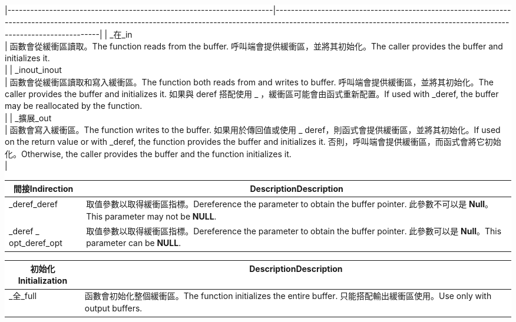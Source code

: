 |----------------------------------------------------------------------|----------------------------------------------------------------------------------------------------------------------------------------------------------------------------------------------------------------------------|
| <span data-ttu-id="c6b6d-150"><span id="_in"></span><span id="_IN"></span>\_在</span><span class="sxs-lookup"><span data-stu-id="c6b6d-150"><span id="_in"></span><span id="_IN"></span>\_in</span></span><br/>          | <span data-ttu-id="c6b6d-151">函數會從緩衝區讀取。</span><span class="sxs-lookup"><span data-stu-id="c6b6d-151">The function reads from the buffer.</span></span> <span data-ttu-id="c6b6d-152">呼叫端會提供緩衝區，並將其初始化。</span><span class="sxs-lookup"><span data-stu-id="c6b6d-152">The caller provides the buffer and initializes it.</span></span><br/>                                                                                                                          |
| <span data-ttu-id="c6b6d-153"><span id="_inout"></span><span id="_INOUT"></span>\_inout</span><span class="sxs-lookup"><span data-stu-id="c6b6d-153"><span id="_inout"></span><span id="_INOUT"></span>\_inout</span></span><br/> | <span data-ttu-id="c6b6d-154">函數會從緩衝區讀取和寫入緩衝區。</span><span class="sxs-lookup"><span data-stu-id="c6b6d-154">The function both reads from and writes to buffer.</span></span> <span data-ttu-id="c6b6d-155">呼叫端會提供緩衝區，並將其初始化。</span><span class="sxs-lookup"><span data-stu-id="c6b6d-155">The caller provides the buffer and initializes it.</span></span> <span data-ttu-id="c6b6d-156">如果與 deref 搭配使用 \_ ，緩衝區可能會由函式重新配置。</span><span class="sxs-lookup"><span data-stu-id="c6b6d-156">If used with \_deref, the buffer may be reallocated by the function.</span></span><br/>                                      |
| <span data-ttu-id="c6b6d-157"><span id="_out"></span><span id="_OUT"></span>\_擴展</span><span class="sxs-lookup"><span data-stu-id="c6b6d-157"><span id="_out"></span><span id="_OUT"></span>\_out</span></span><br/>       | <span data-ttu-id="c6b6d-158">函數會寫入緩衝區。</span><span class="sxs-lookup"><span data-stu-id="c6b6d-158">The function writes to the buffer.</span></span> <span data-ttu-id="c6b6d-159">如果用於傳回值或使用 \_ deref，則函式會提供緩衝區，並將其初始化。</span><span class="sxs-lookup"><span data-stu-id="c6b6d-159">If used on the return value or with \_deref, the function provides the buffer and initializes it.</span></span> <span data-ttu-id="c6b6d-160">否則，呼叫端會提供緩衝區，而函式會將它初始化。</span><span class="sxs-lookup"><span data-stu-id="c6b6d-160">Otherwise, the caller provides the buffer and the function initializes it.</span></span><br/> |



 



| <span data-ttu-id="c6b6d-161">間接</span><span class="sxs-lookup"><span data-stu-id="c6b6d-161">Indirection</span></span>                                                                       | <span data-ttu-id="c6b6d-162">Description</span><span class="sxs-lookup"><span data-stu-id="c6b6d-162">Description</span></span>                                                                                            |
|-----------------------------------------------------------------------------------|--------------------------------------------------------------------------------------------------------|
| <span data-ttu-id="c6b6d-163"><span id="_deref"></span><span id="_DEREF"></span>\_deref</span><span class="sxs-lookup"><span data-stu-id="c6b6d-163"><span id="_deref"></span><span id="_DEREF"></span>\_deref</span></span><br/>              | <span data-ttu-id="c6b6d-164">取值參數以取得緩衝區指標。</span><span class="sxs-lookup"><span data-stu-id="c6b6d-164">Dereference the parameter to obtain the buffer pointer.</span></span> <span data-ttu-id="c6b6d-165">此參數不可以是 **Null**。</span><span class="sxs-lookup"><span data-stu-id="c6b6d-165">This parameter may not be **NULL**.</span></span><br/> |
| <span data-ttu-id="c6b6d-166"><span id="_deref_opt"></span><span id="_DEREF_OPT"></span>\_deref \_ opt</span><span class="sxs-lookup"><span data-stu-id="c6b6d-166"><span id="_deref_opt"></span><span id="_DEREF_OPT"></span>\_deref\_opt</span></span><br/> | <span data-ttu-id="c6b6d-167">取值參數以取得緩衝區指標。</span><span class="sxs-lookup"><span data-stu-id="c6b6d-167">Dereference the parameter to obtain the buffer pointer.</span></span> <span data-ttu-id="c6b6d-168">此參數可以是 **Null**。</span><span class="sxs-lookup"><span data-stu-id="c6b6d-168">This parameter can be **NULL**.</span></span><br/>     |



 



| <span data-ttu-id="c6b6d-169">初始化</span><span class="sxs-lookup"><span data-stu-id="c6b6d-169">Initialization</span></span>                                                    | <span data-ttu-id="c6b6d-170">Description</span><span class="sxs-lookup"><span data-stu-id="c6b6d-170">Description</span></span>                                                                                                              |
|-------------------------------------------------------------------|--------------------------------------------------------------------------------------------------------------------------|
| <span data-ttu-id="c6b6d-171"><span id="_full"></span><span id="_FULL"></span>\_全</span><span class="sxs-lookup"><span data-stu-id="c6b6d-171"><span id="_full"></span><span id="_FULL"></span>\_full</span></span><br/> | <span data-ttu-id="c6b6d-172">函數會初始化整個緩衝區。</span><span class="sxs-lookup"><span data-stu-id="c6b6d-172">The function initializes the entire buffer.</span></span> <span data-ttu-id="c6b6d-173">只能搭配輸出緩衝區使用。</span><span class="sxs-lookup"><span data-stu-id="c6b6d-173">Use only with output buffers.</span></span><br/>                                     |